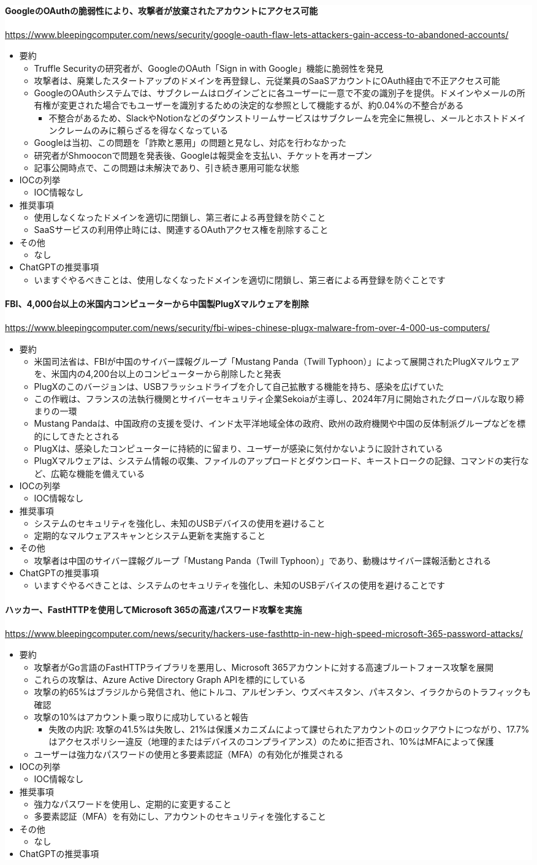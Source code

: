 #### GoogleのOAuthの脆弱性により、攻撃者が放棄されたアカウントにアクセス可能
https://www.bleepingcomputer.com/news/security/google-oauth-flaw-lets-attackers-gain-access-to-abandoned-accounts/

- 要約
    - Truffle Securityの研究者が、GoogleのOAuth「Sign in with Google」機能に脆弱性を発見
    - 攻撃者は、廃業したスタートアップのドメインを再登録し、元従業員のSaaSアカウントにOAuth経由で不正アクセス可能
    - GoogleのOAuthシステムでは、サブクレームはログインごとに各ユーザーに一意で不変の識別子を提供。ドメインやメールの所有権が変更された場合でもユーザーを識別するための決定的な参照として機能するが、約0.04%の不整合がある
        - 不整合があるため、SlackやNotionなどのダウンストリームサービスはサブクレームを完全に無視し、メールとホストドメインクレームのみに頼らざるを得なくなっている
    - Googleは当初、この問題を「詐欺と悪用」の問題と見なし、対応を行わなかった
    - 研究者がShmooconで問題を発表後、Googleは報奨金を支払い、チケットを再オープン
    - 記事公開時点で、この問題は未解決であり、引き続き悪用可能な状態
- IOCの列挙
    - IOC情報なし
- 推奨事項
    - 使用しなくなったドメインを適切に閉鎖し、第三者による再登録を防ぐこと
    - SaaSサービスの利用停止時には、関連するOAuthアクセス権を削除すること
- その他
    - なし
- ChatGPTの推奨事項
    - いますぐやるべきことは、使用しなくなったドメインを適切に閉鎖し、第三者による再登録を防ぐことです

#### FBI、4,000台以上の米国内コンピューターから中国製PlugXマルウェアを削除
https://www.bleepingcomputer.com/news/security/fbi-wipes-chinese-plugx-malware-from-over-4-000-us-computers/

- 要約
    - 米国司法省は、FBIが中国のサイバー諜報グループ「Mustang Panda（Twill Typhoon）」によって展開されたPlugXマルウェアを、米国内の4,200台以上のコンピューターから削除したと発表
    - PlugXのこのバージョンは、USBフラッシュドライブを介して自己拡散する機能を持ち、感染を広げていた
    - この作戦は、フランスの法執行機関とサイバーセキュリティ企業Sekoiaが主導し、2024年7月に開始されたグローバルな取り締まりの一環
    - Mustang Pandaは、中国政府の支援を受け、インド太平洋地域全体の政府、欧州の政府機関や中国の反体制派グループなどを標的にしてきたとされる
    - PlugXは、感染したコンピューターに持続的に留まり、ユーザーが感染に気付かないように設計されている
    - PlugXマルウェアは、システム情報の収集、ファイルのアップロードとダウンロード、キーストロークの記録、コマンドの実行など、広範な機能を備えている
- IOCの列挙
    - IOC情報なし
- 推奨事項
    - システムのセキュリティを強化し、未知のUSBデバイスの使用を避けること
    - 定期的なマルウェアスキャンとシステム更新を実施すること
- その他
    - 攻撃者は中国のサイバー諜報グループ「Mustang Panda（Twill Typhoon）」であり、動機はサイバー諜報活動とされる
- ChatGPTの推奨事項
    - いますぐやるべきことは、システムのセキュリティを強化し、未知のUSBデバイスの使用を避けることです

#### ハッカー、FastHTTPを使用してMicrosoft 365の高速パスワード攻撃を実施
https://www.bleepingcomputer.com/news/security/hackers-use-fasthttp-in-new-high-speed-microsoft-365-password-attacks/

- 要約
    - 攻撃者がGo言語のFastHTTPライブラリを悪用し、Microsoft 365アカウントに対する高速ブルートフォース攻撃を展開
    - これらの攻撃は、Azure Active Directory Graph APIを標的にしている
    - 攻撃の約65%はブラジルから発信され、他にトルコ、アルゼンチン、ウズベキスタン、パキスタン、イラクからのトラフィックも確認
    - 攻撃の10%はアカウント乗っ取りに成功していると報告
        - 失敗の内訳: 攻撃の41.5%は失敗し、21%は保護メカニズムによって課せられたアカウントのロックアウトにつながり、17.7%はアクセスポリシー違反（地理的またはデバイスのコンプライアンス）のために拒否され、10%はMFAによって保護
    - ユーザーは強力なパスワードの使用と多要素認証（MFA）の有効化が推奨される
- IOCの列挙
    - IOC情報なし
- 推奨事項
    - 強力なパスワードを使用し、定期的に変更すること
    - 多要素認証（MFA）を有効にし、アカウントのセキュリティを強化すること
- その他
    - なし
- ChatGPTの推奨事項